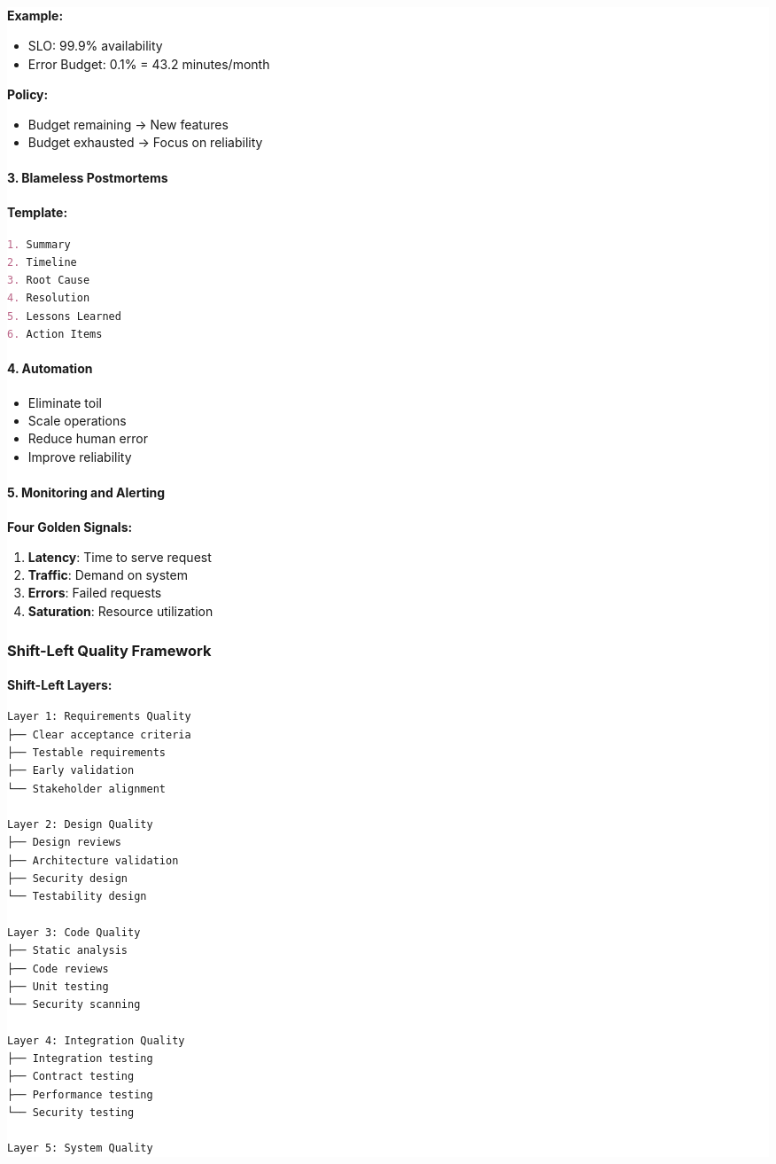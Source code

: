 **Example:**

- SLO: 99.9% availability
- Error Budget: 0.1% = 43.2 minutes/month

**Policy:**

- Budget remaining → New features
- Budget exhausted → Focus on reliability

#### 3. Blameless Postmortems

**Template:**

```markdown
1. Summary
2. Timeline
3. Root Cause
4. Resolution
5. Lessons Learned
6. Action Items
```

#### 4. Automation

- Eliminate toil
- Scale operations
- Reduce human error
- Improve reliability

#### 5. Monitoring and Alerting

**Four Golden Signals:**

1. **Latency**: Time to serve request
2. **Traffic**: Demand on system
3. **Errors**: Failed requests
4. **Saturation**: Resource utilization

### Shift-Left Quality Framework

**Shift-Left Layers:**

```
Layer 1: Requirements Quality
├── Clear acceptance criteria
├── Testable requirements
├── Early validation
└── Stakeholder alignment

Layer 2: Design Quality
├── Design reviews
├── Architecture validation
├── Security design
└── Testability design

Layer 3: Code Quality
├── Static analysis
├── Code reviews
├── Unit testing
└── Security scanning

Layer 4: Integration Quality
├── Integration testing
├── Contract testing
├── Performance testing
└── Security testing

Layer 5: System Quality
```